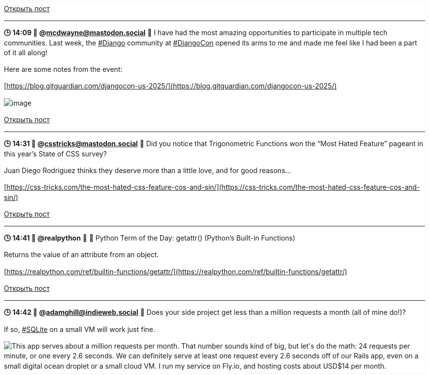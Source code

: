 [Открыть пост](https://fosstodon.org/@realpython/115208702184787275)

----
**🕒 14:09 👤 @mcdwayne@mastodon.social**
💬 I have had the most amazing opportunities to participate in multiple tech communities. 
Last week, the [#Django](https://mastodon.social/tags/Django) community at [#DjangoCon](https://mastodon.social/tags/DjangoCon) opened its arms to me and made me feel like I had been a part of it all along!

Here are some notes from the event: 

[https://blog.gitguardian.com/djangocon-us-2025/](https://blog.gitguardian.com/djangocon-us-2025/)

![image](https://cdn.fosstodon.org/cache/media_attachments/files/115/208/709/769/464/245/original/d1d5bff14295c3e8.png)

[Открыть пост](https://mastodon.social/@mcdwayne/115208709463153759)

----
**🕒 14:31 👤 @csstricks@mastodon.social**
💬 Did you notice that Trigonometric Functions won the “Most Hated Feature” pageant in this year’s State of CSS survey?

Juan Diego Rodriguez thinks they deserve more than a little love, and for good reasons…

[https://css-tricks.com/the-most-hated-css-feature-cos-and-sin/](https://css-tricks.com/the-most-hated-css-feature-cos-and-sin/)

[Открыть пост](https://mastodon.social/@csstricks/115208792801839521)

----
**🕒 14:41 👤 @realpython**
💬 🐍 Python Term of the Day: getattr() (Python’s Built-in Functions)

Returns the value of an attribute from an object.

[https://realpython.com/ref/builtin-functions/getattr/](https://realpython.com/ref/builtin-functions/getattr/)

[Открыть пост](https://fosstodon.org/@realpython/115208832764708439)

----
**🕒 14:42 👤 @adamghill@indieweb.social**
💬 Does your side project get less than a million requests a month (all of mine do!)?

If so, [#SQLite](https://indieweb.social/tags/SQLite) on a small VM will work just fine.

![This app serves about a million requests per
month. That number sounds kind of big,
but let's do the math: 24 requests per
minute, or one every 2.6 seconds. We can
definitely serve at least one request every
2.6 seconds off of our Rails app, even on a
small digital ocean droplet or a small cloud
VM. I run my service on Fly.io, and hosting
costs about USD$14 per month.](https://cdn.fosstodon.org/cache/media_attachments/files/115/208/835/875/922/868/original/9e941d0639c896a1.png)
